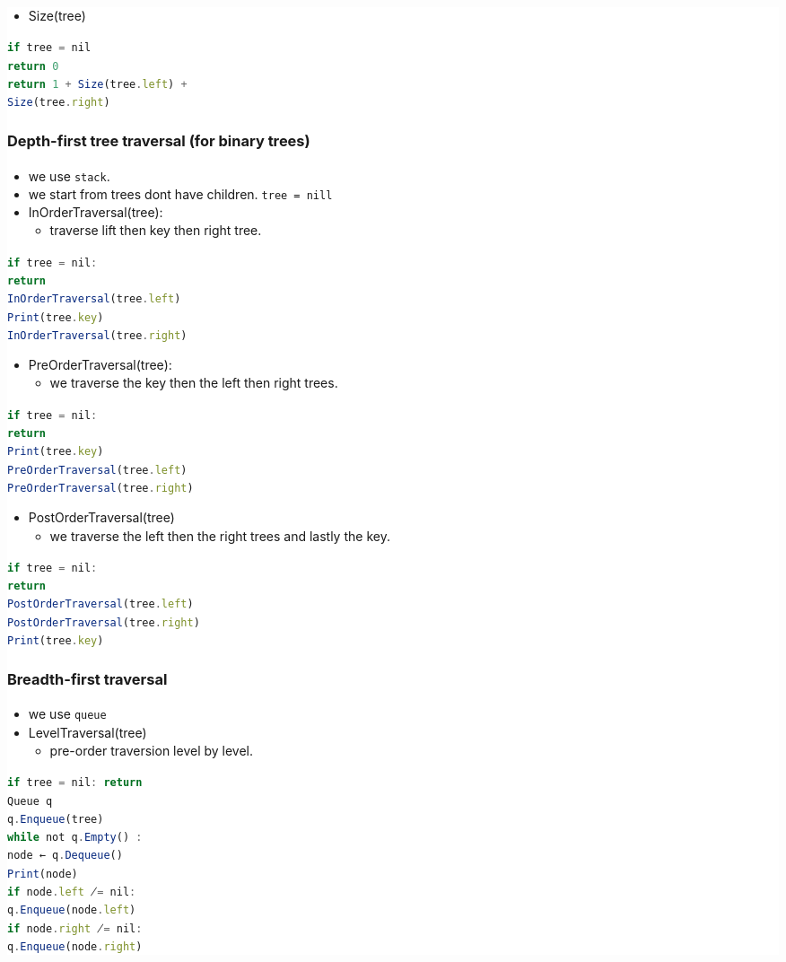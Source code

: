 * Size\(tree\)

```javascript
if tree = nil
return 0
return 1 + Size(tree.left) +
Size(tree.right)
```

### Depth-first tree traversal \(for binary trees\)

* we use `stack`.
* we start from trees dont have children. `tree = nill`
* InOrderTraversal\(tree\):
  * traverse lift then key then right tree.

```javascript
if tree = nil:
return
InOrderTraversal(tree.left)
Print(tree.key)
InOrderTraversal(tree.right)
```

* PreOrderTraversal\(tree\):
  * we traverse the key then the left then right trees.

```javascript
if tree = nil:
return
Print(tree.key)
PreOrderTraversal(tree.left)
PreOrderTraversal(tree.right)
```

* PostOrderTraversal\(tree\)
  * we traverse the left then the right trees and lastly the key.

```javascript
if tree = nil:
return
PostOrderTraversal(tree.left)
PostOrderTraversal(tree.right)
Print(tree.key)
```

### Breadth-first traversal

* we use `queue`
* LevelTraversal\(tree\)
  * pre-order traversion level by level.

```javascript
if tree = nil: return
Queue q
q.Enqueue(tree)
while not q.Empty() :
node ← q.Dequeue()
Print(node)
if node.left ̸= nil:
q.Enqueue(node.left)
if node.right ̸= nil:
q.Enqueue(node.right)
```
